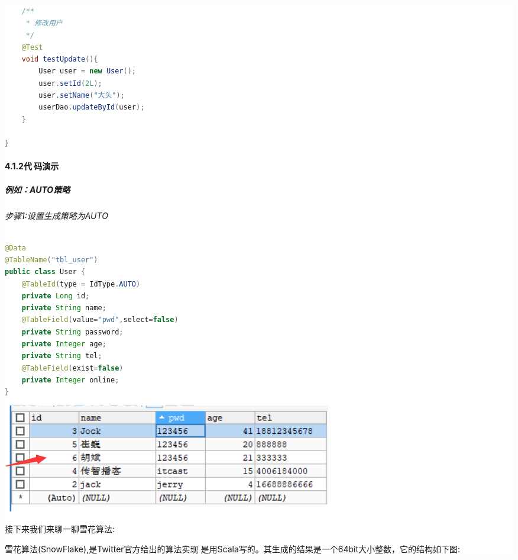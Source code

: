   ```java
      /**
       * 修改用户
       */
      @Test
      void testUpdate(){
          User user = new User();
          user.setId(2L);
          user.setName("大头");
          userDao.updateById(user);
      }
  
  }
  
  ```


#### 4.1.2代 码演示

##### 例如：AUTO策略

###### 步骤1:设置生成策略为AUTO

```java
@Data
@TableName("tbl_user")
public class User {
    @TableId(type = IdType.AUTO)
    private Long id;
    private String name;
    @TableField(value="pwd",select=false)
    private String password;
    private Integer age;
    private String tel;
    @TableField(exist=false)
    private Integer online;
}
```

![image-20220805154136010](MyBatisPlus.assets/image-20220805154136010.png)

接下来我们来聊一聊雪花算法:

雪花算法(SnowFlake),是Twitter官方给出的算法实现 是用Scala写的。其生成的结果是一个64bit大小整数，它的结构如下图:
